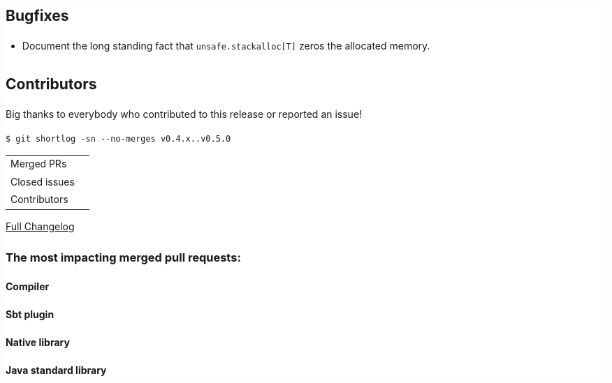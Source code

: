 ## Bugfixes

* Document the long standing fact that ``unsafe.stackalloc[T]``
  zeros the allocated memory.

## Contributors

Big thanks to everybody who contributed to this release or reported an issue!

```
$ git shortlog -sn --no-merges v0.4.x..v0.5.0

```

<table>
<tbody>
  <tr>
    <td>Merged PRs</td>
    <td align="center"></td>
  </tr>
  <tr>
    <td>Closed issues</td>
    <td align="center"></td>
  </tr>
    <tr>
    <td>Contributors</td>
    <td align="center"></td>
  </tr>
  <tr>
</tbody>
</table>

[Full Changelog](https://github.com/scala-native/scala-native/compare/v0.4.x...v0.5.0)

### The most impacting merged pull requests:
#### Compiler

#### Sbt plugin

#### Native library

#### Java standard library
